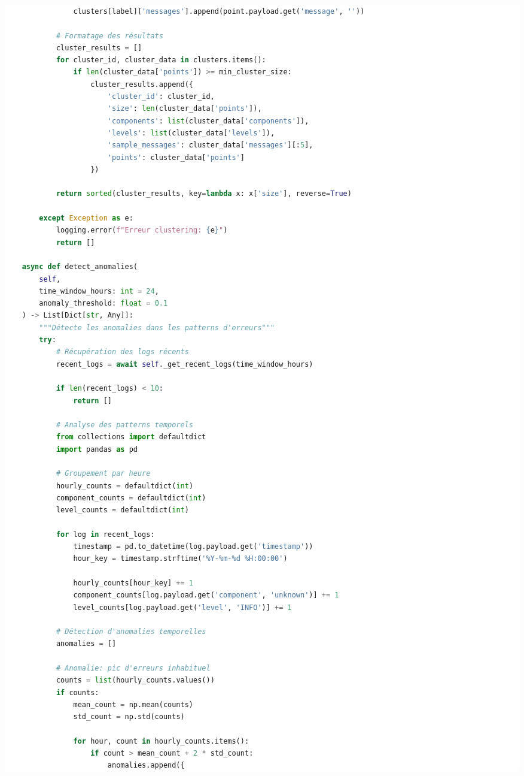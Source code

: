 ```python
                clusters[label]['messages'].append(point.payload.get('message', ''))
            
            # Formatage des résultats
            cluster_results = []
            for cluster_id, cluster_data in clusters.items():
                if len(cluster_data['points']) >= min_cluster_size:
                    cluster_results.append({
                        'cluster_id': cluster_id,
                        'size': len(cluster_data['points']),
                        'components': list(cluster_data['components']),
                        'levels': list(cluster_data['levels']),
                        'sample_messages': cluster_data['messages'][:5],
                        'points': cluster_data['points']
                    })
            
            return sorted(cluster_results, key=lambda x: x['size'], reverse=True)
            
        except Exception as e:
            logging.error(f"Erreur clustering: {e}")
            return []
    
    async def detect_anomalies(
        self, 
        time_window_hours: int = 24,
        anomaly_threshold: float = 0.1
    ) -> List[Dict[str, Any]]:
        """Détecte les anomalies dans les patterns d'erreurs"""
        try:
            # Récupération des logs récents
            recent_logs = await self._get_recent_logs(time_window_hours)
            
            if len(recent_logs) < 10:
                return []
            
            # Analyse des patterns temporels
            from collections import defaultdict
            import pandas as pd
            
            # Groupement par heure
            hourly_counts = defaultdict(int)
            component_counts = defaultdict(int)
            level_counts = defaultdict(int)
            
            for log in recent_logs:
                timestamp = pd.to_datetime(log.payload.get('timestamp'))
                hour_key = timestamp.strftime('%Y-%m-%d %H:00:00')
                
                hourly_counts[hour_key] += 1
                component_counts[log.payload.get('component', 'unknown')] += 1
                level_counts[log.payload.get('level', 'INFO')] += 1
            
            # Détection d'anomalies temporelles
            anomalies = []
            
            # Anomalie: pic d'erreurs inhabituel
            counts = list(hourly_counts.values())
            if counts:
                mean_count = np.mean(counts)
                std_count = np.std(counts)
                
                for hour, count in hourly_counts.items():
                    if count > mean_count + 2 * std_count:
                        anomalies.append({
```